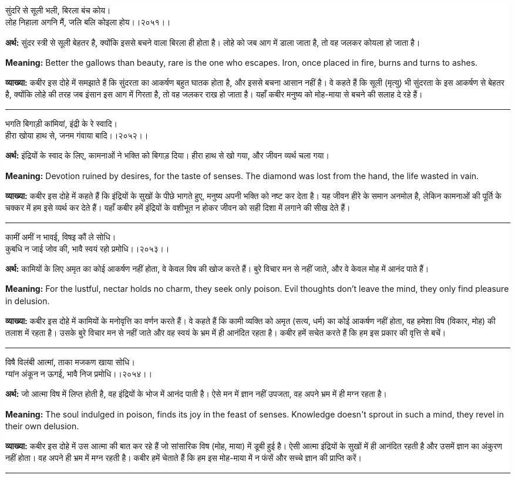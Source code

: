 सुंदरि से सूली भली, बिरला बंच कोय।\
लोह निहाला अगनि मैं, जलि बलि कोइला होय।।२०५१।।

**अर्थ:** सुंदर स्त्री से सूली बेहतर है, क्योंकि इससे बचने वाला बिरला ही होता है। लोहे को जब आग में डाला जाता है, तो वह जलकर कोयला हो जाता है।

**Meaning:** Better the gallows than beauty, rare is the one who escapes. Iron, once placed in fire, burns and turns to ashes.

**व्याख्या:** कबीर इस दोहे में समझाते हैं कि सुंदरता का आकर्षण बहुत घातक होता है, और इससे बचना आसान नहीं है। वे कहते हैं कि सूली (मृत्यु) भी सुंदरता के इस आकर्षण से बेहतर है, क्योंकि लोहे की तरह जब इंसान इस आग में गिरता है, तो वह जलकर राख हो जाता है। यहाँ कबीर मनुष्य को मोह-माया से बचने की सलाह दे रहे हैं।

---

भगति बिगाड़ी कांमियां, इंद्री के रे स्‍वादि।\
हीरा खोया हाथ से, जनम गंवाया बादि।।२०५२।।

**अर्थ:** इंद्रियों के स्वाद के लिए, कामनाओं ने भक्ति को बिगाड़ दिया। हीरा हाथ से खो गया, और जीवन व्यर्थ चला गया।

**Meaning:** Devotion ruined by desires, for the taste of senses. The diamond was lost from the hand, the life wasted in vain.

**व्याख्या:** कबीर इस दोहे में कहते हैं कि इंद्रियों के सुखों के पीछे भागते हुए, मनुष्य अपनी भक्ति को नष्ट कर देता है। यह जीवन हीरे के समान अनमोल है, लेकिन कामनाओं की पूर्ति के चक्कर में हम इसे व्यर्थ कर देते हैं। यहाँ कबीर हमें इंद्रियों के वशीभूत न होकर जीवन को सही दिशा में लगाने की सीख देते हैं।

---

कामीं अमीं न भावई, विषइ कौं ले सोधि।\
कुबधि न जाई जोव की, भावै स्‍वयं रहो प्रमोधि।।२०५३।।

**अर्थ:** कामियों के लिए अमृत का कोई आकर्षण नहीं होता, वे केवल विष की खोज करते हैं। बुरे विचार मन से नहीं जाते, और वे केवल मोह में आनंद पाते हैं।

**Meaning:** For the lustful, nectar holds no charm, they seek only poison. Evil thoughts don’t leave the mind, they only find pleasure in delusion.

**व्याख्या:** कबीर इस दोहे में कामियों के मनोवृत्ति का वर्णन करते हैं। वे कहते हैं कि कामी व्यक्ति को अमृत (सत्य, धर्म) का कोई आकर्षण नहीं होता, वह हमेशा विष (विकार, मोह) की तलाश में रहता है। उसके बुरे विचार मन से नहीं जाते और वह स्वयं के भ्रम में ही आनंदित रहता है। कबीर हमें सचेत करते हैं कि हम इस प्रकार की वृत्ति से बचें।

---

विषै विलंबी आत्‍मां, ताका मजकण खाया सोधि।\
ग्‍यांन अंकून न ऊगई, भावै निज प्रमोधि।।२०५४।।

**अर्थ:** जो आत्मा विष में लिप्त होती है, वह इंद्रियों के भोज में आनंद पाती है। ऐसे मन में ज्ञान नहीं उपजता, वह अपने भ्रम में ही मग्न रहता है।

**Meaning:** The soul indulged in poison, finds its joy in the feast of senses. Knowledge doesn't sprout in such a mind, they revel in their own delusion.

**व्याख्या:** कबीर इस दोहे में उस आत्मा की बात कर रहे हैं जो सांसारिक विष (मोह, माया) में डूबी हुई है। ऐसी आत्मा इंद्रियों के सुखों में ही आनंदित रहती है और उसमें ज्ञान का अंकुरण नहीं होता। वह अपने ही भ्रम में मग्न रहती है। कबीर हमें चेताते हैं कि हम इस मोह-माया में न फंसें और सच्चे ज्ञान की प्राप्ति करें।

---
